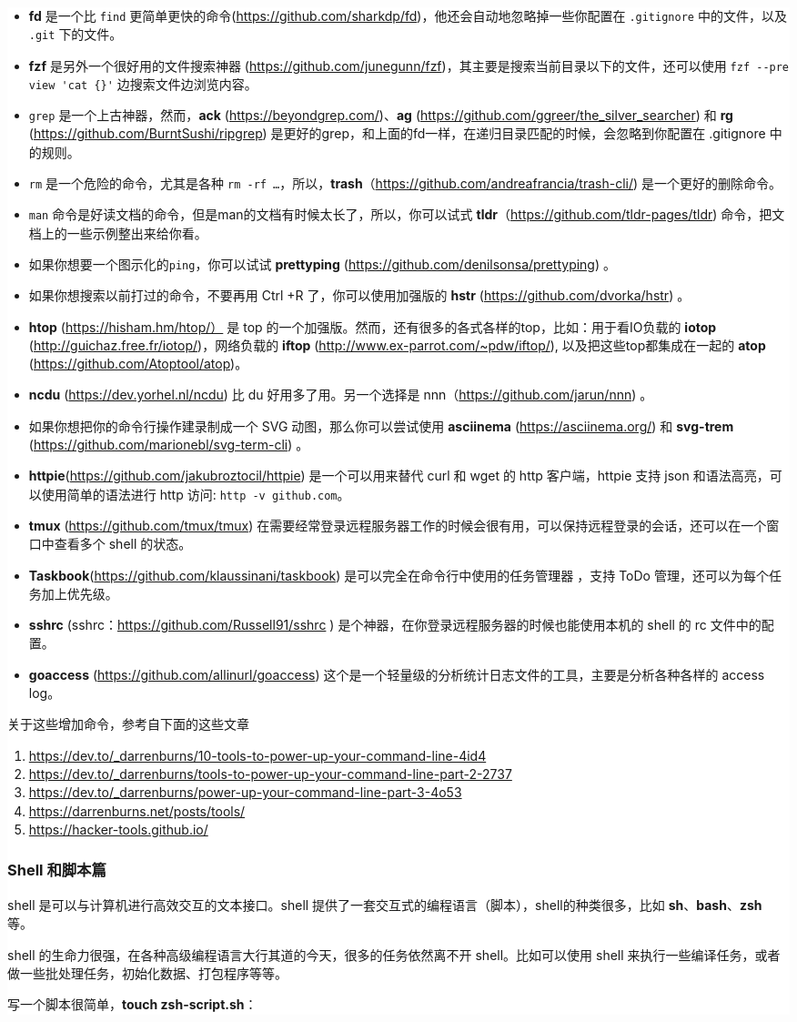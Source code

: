 - **fd** 是一个比 `find` 更简单更快的命令(https://github.com/sharkdp/fd)，他还会自动地忽略掉一些你配置在 `.gitignore` 中的文件，以及 `.git` 下的文件。


- **fzf** 是另外一个很好用的文件搜索神器 (https://github.com/junegunn/fzf)，其主要是搜索当前目录以下的文件，还可以使用 `fzf --preview 'cat {}'` 边搜索文件边浏览内容。

- `grep` 是一个上古神器，然而，**ack** (https://beyondgrep.com/)、**ag** (https://github.com/ggreer/the_silver_searcher) 和 **rg** (https://github.com/BurntSushi/ripgrep) 是更好的grep，和上面的fd一样，在递归目录匹配的时候，会忽略到你配置在 .gitignore 中的规则。

- `rm` 是一个危险的命令，尤其是各种 `rm -rf …`，所以，**trash**（https://github.com/andreafrancia/trash-cli/) 是一个更好的删除命令。

- `man` 命令是好读文档的命令，但是man的文档有时候太长了，所以，你可以试式 **tldr**（https://github.com/tldr-pages/tldr) 命令，把文档上的一些示例整出来给你看。

- 如果你想要一个图示化的`ping`，你可以试试 **prettyping** (https://github.com/denilsonsa/prettyping) 。

- 如果你想搜索以前打过的命令，不要再用 Ctrl +R 了，你可以使用加强版的 **hstr** (https://github.com/dvorka/hstr) 。

- **htop** (https://hisham.hm/htop/） 是 top 的一个加强版。然而，还有很多的各式各样的top，比如：用于看IO负载的 **iotop** (http://guichaz.free.fr/iotop/)，网络负载的 **iftop** (http://www.ex-parrot.com/~pdw/iftop/), 以及把这些top都集成在一起的 **atop** (https://github.com/Atoptool/atop)。

- **ncdu** (https://dev.yorhel.nl/ncdu) 比 du 好用多了用。另一个选择是 nnn（https://github.com/jarun/nnn) 。

- 如果你想把你的命令行操作建录制成一个 SVG 动图，那么你可以尝试使用 **asciinema** (https://asciinema.org/) 和 **svg-trem** (https://github.com/marionebl/svg-term-cli) 。

- **httpie**(https://github.com/jakubroztocil/httpie) 是一个可以用来替代 curl 和 wget 的 http 客户端，httpie 支持 json 和语法高亮，可以使用简单的语法进行 http 访问: `http -v github.com`。

- **tmux** (https://github.com/tmux/tmux) 在需要经常登录远程服务器工作的时候会很有用，可以保持远程登录的会话，还可以在一个窗口中查看多个 shell 的状态。

- **Taskbook**(https://github.com/klaussinani/taskbook) 是可以完全在命令行中使用的任务管理器 ，支持 ToDo 管理，还可以为每个任务加上优先级。

- **sshrc** (sshrc：https://github.com/Russell91/sshrc ) 是个神器，在你登录远程服务器的时候也能使用本机的 shell 的 rc 文件中的配置。

- **goaccess** (https://github.com/allinurl/goaccess) 这个是一个轻量级的分析统计日志文件的工具，主要是分析各种各样的 access log。



关于这些增加命令，参考自下面的这些文章

1. https://dev.to/_darrenburns/10-tools-to-power-up-your-command-line-4id4
2. https://dev.to/_darrenburns/tools-to-power-up-your-command-line-part-2-2737
3. https://dev.to/_darrenburns/power-up-your-command-line-part-3-4o53 
4. https://darrenburns.net/posts/tools/
5. https://hacker-tools.github.io/



### Shell 和脚本篇

shell 是可以与计算机进行高效交互的文本接口。shell 提供了一套交互式的编程语言（脚本），shell的种类很多，比如 **sh**、**bash**、**zsh** 等。

shell 的生命力很强，在各种高级编程语言大行其道的今天，很多的任务依然离不开 shell。比如可以使用 shell 来执行一些编译任务，或者做一些批处理任务，初始化数据、打包程序等等。

写一个脚本很简单，**touch zsh-script.sh**：
